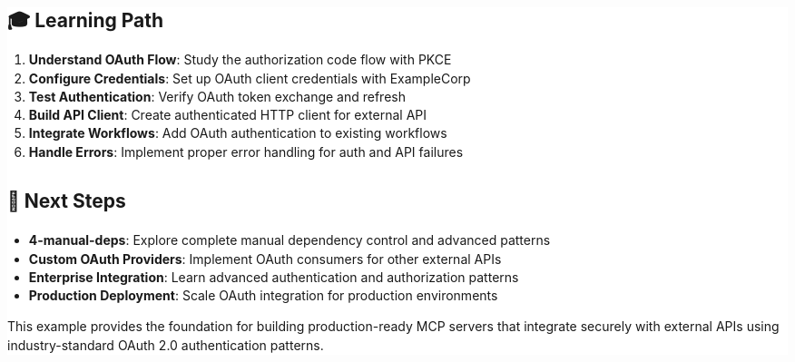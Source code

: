 ## 🎓 Learning Path

1. **Understand OAuth Flow**: Study the authorization code flow with PKCE
2. **Configure Credentials**: Set up OAuth client credentials with ExampleCorp
3. **Test Authentication**: Verify OAuth token exchange and refresh
4. **Build API Client**: Create authenticated HTTP client for external API
5. **Integrate Workflows**: Add OAuth authentication to existing workflows
6. **Handle Errors**: Implement proper error handling for auth and API failures

## 🔗 Next Steps

- **4-manual-deps**: Explore complete manual dependency control and advanced patterns
- **Custom OAuth Providers**: Implement OAuth consumers for other external APIs
- **Enterprise Integration**: Learn advanced authentication and authorization patterns
- **Production Deployment**: Scale OAuth integration for production environments

This example provides the foundation for building production-ready MCP servers that integrate securely with external APIs using industry-standard OAuth 2.0 authentication patterns.
